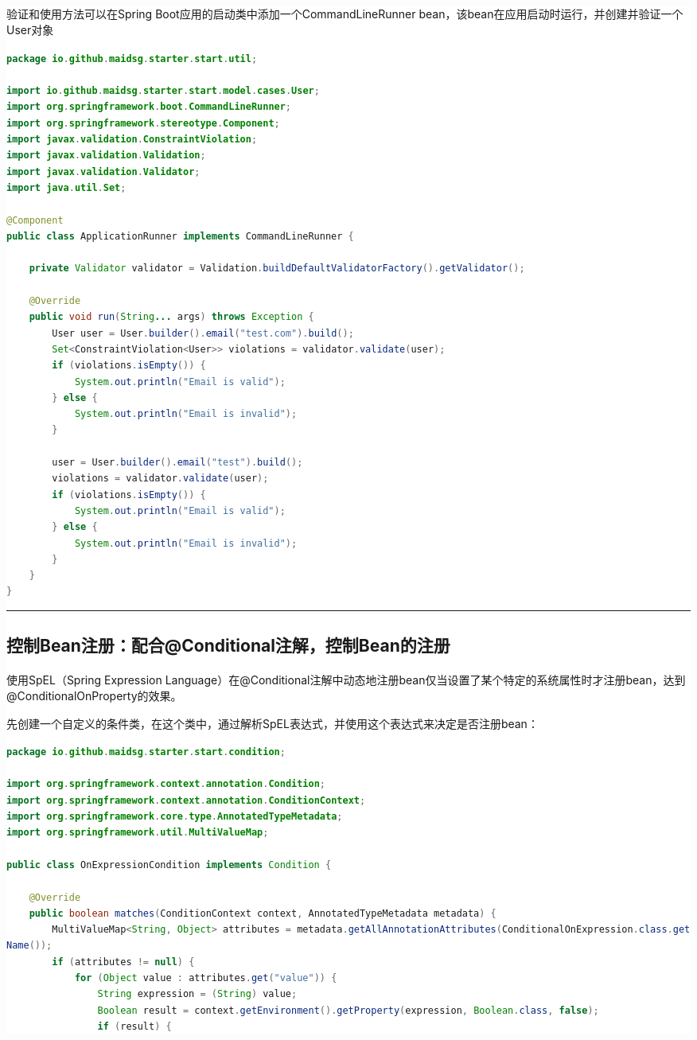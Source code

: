 验证和使用方法可以在Spring Boot应用的启动类中添加一个CommandLineRunner bean，该bean在应用启动时运行，并创建并验证一个User对象
```java
package io.github.maidsg.starter.start.util;

import io.github.maidsg.starter.start.model.cases.User;
import org.springframework.boot.CommandLineRunner;
import org.springframework.stereotype.Component;
import javax.validation.ConstraintViolation;
import javax.validation.Validation;
import javax.validation.Validator;
import java.util.Set;

@Component
public class ApplicationRunner implements CommandLineRunner {

    private Validator validator = Validation.buildDefaultValidatorFactory().getValidator();

    @Override
    public void run(String... args) throws Exception {
        User user = User.builder().email("test.com").build();
        Set<ConstraintViolation<User>> violations = validator.validate(user);
        if (violations.isEmpty()) {
            System.out.println("Email is valid");
        } else {
            System.out.println("Email is invalid");
        }

        user = User.builder().email("test").build();
        violations = validator.validate(user);
        if (violations.isEmpty()) {
            System.out.println("Email is valid");
        } else {
            System.out.println("Email is invalid");
        }
    }
}
```

---
## **控制Bean注册**：配合@Conditional注解，控制Bean的注册
  使用SpEL（Spring Expression Language）在@Conditional注解中动态地注册bean仅当设置了某个特定的系统属性时才注册bean，达到@ConditionalOnProperty的效果。

先创建一个自定义的条件类，在这个类中，通过解析SpEL表达式，并使用这个表达式来决定是否注册bean：
```java
package io.github.maidsg.starter.start.condition;

import org.springframework.context.annotation.Condition;
import org.springframework.context.annotation.ConditionContext;
import org.springframework.core.type.AnnotatedTypeMetadata;
import org.springframework.util.MultiValueMap;

public class OnExpressionCondition implements Condition {

    @Override
    public boolean matches(ConditionContext context, AnnotatedTypeMetadata metadata) {
        MultiValueMap<String, Object> attributes = metadata.getAllAnnotationAttributes(ConditionalOnExpression.class.getName());
        if (attributes != null) {
            for (Object value : attributes.get("value")) {
                String expression = (String) value;
                Boolean result = context.getEnvironment().getProperty(expression, Boolean.class, false);
                if (result) {
```